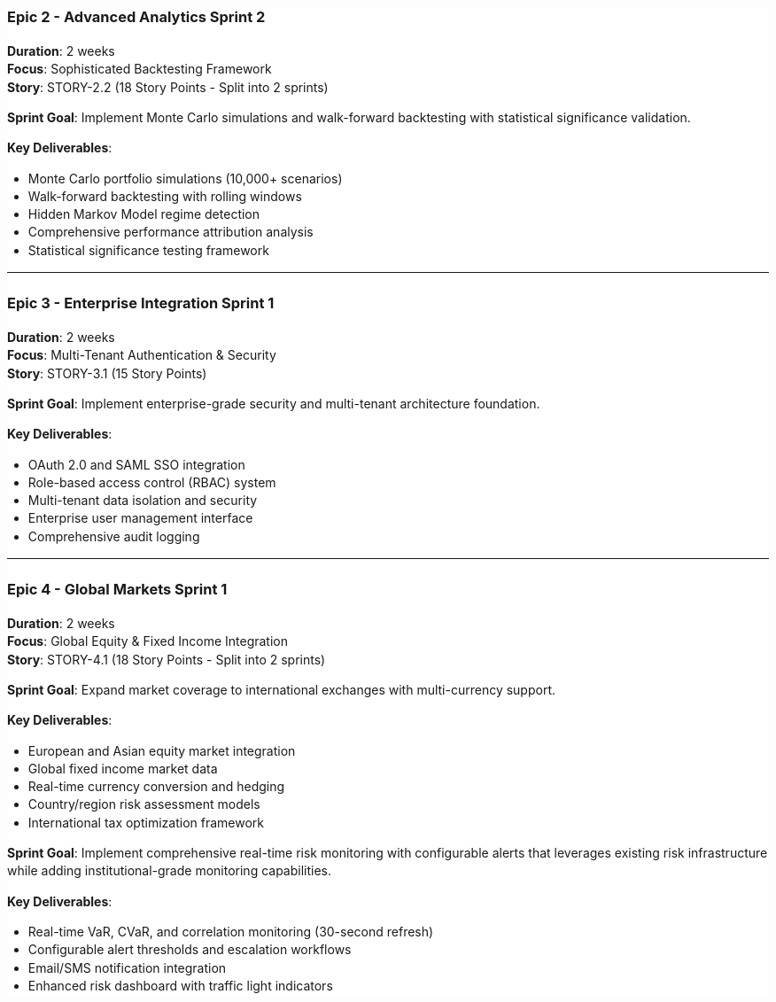 ### **Epic 2 - Advanced Analytics Sprint 2** 
**Duration**: 2 weeks  
**Focus**: Sophisticated Backtesting Framework  
**Story**: STORY-2.2 (18 Story Points - Split into 2 sprints)

**Sprint Goal**: Implement Monte Carlo simulations and walk-forward backtesting with statistical significance validation.

**Key Deliverables**:
- Monte Carlo portfolio simulations (10,000+ scenarios)
- Walk-forward backtesting with rolling windows
- Hidden Markov Model regime detection
- Comprehensive performance attribution analysis
- Statistical significance testing framework

---

### **Epic 3 - Enterprise Integration Sprint 1**
**Duration**: 2 weeks  
**Focus**: Multi-Tenant Authentication & Security  
**Story**: STORY-3.1 (15 Story Points)

**Sprint Goal**: Implement enterprise-grade security and multi-tenant architecture foundation.

**Key Deliverables**:
- OAuth 2.0 and SAML SSO integration
- Role-based access control (RBAC) system
- Multi-tenant data isolation and security
- Enterprise user management interface
- Comprehensive audit logging

---

### **Epic 4 - Global Markets Sprint 1**
**Duration**: 2 weeks  
**Focus**: Global Equity & Fixed Income Integration  
**Story**: STORY-4.1 (18 Story Points - Split into 2 sprints)

**Sprint Goal**: Expand market coverage to international exchanges with multi-currency support.

**Key Deliverables**:
- European and Asian equity market integration
- Global fixed income market data
- Real-time currency conversion and hedging
- Country/region risk assessment models
- International tax optimization framework

**Sprint Goal**: Implement comprehensive real-time risk monitoring with configurable alerts that leverages existing risk infrastructure while adding institutional-grade monitoring capabilities.

**Key Deliverables**:
- Real-time VaR, CVaR, and correlation monitoring (30-second refresh)
- Configurable alert thresholds and escalation workflows
- Email/SMS notification integration
- Enhanced risk dashboard with traffic light indicators
